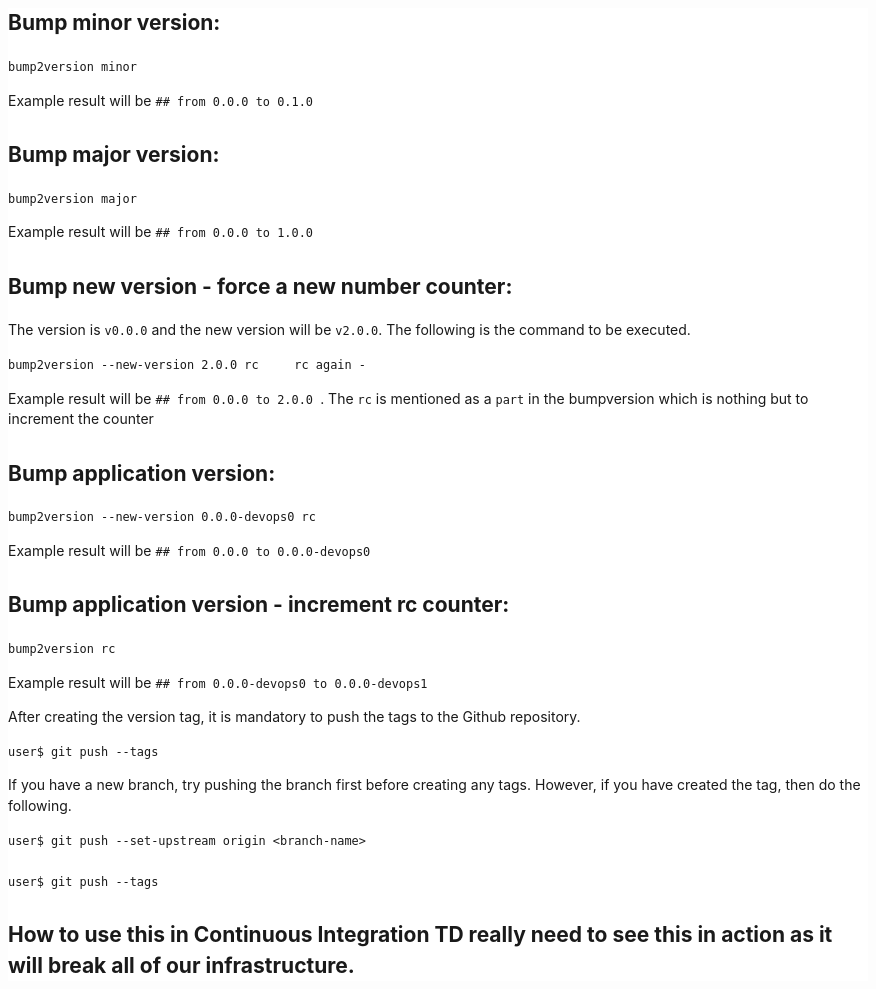 Bump minor version:
----
```
bump2version minor
```
Example result will be `## from 0.0.0 to 0.1.0 `

Bump major version:
----
```
bump2version major
```
Example result will be `## from 0.0.0 to 1.0.0 `

Bump new version - force a new number counter:
----
The version is `v0.0.0` and the new version will be `v2.0.0`. The following is the command to be executed.
```
bump2version --new-version 2.0.0 rc     rc again -
```
Example result will be `## from 0.0.0 to 2.0.0 `. The `rc` is mentioned as a `part` in the bumpversion which is nothing but to increment the counter

Bump application version:
----
```
bump2version --new-version 0.0.0-devops0 rc
```
Example result will be `## from 0.0.0 to 0.0.0-devops0 `

Bump application version - increment rc counter:
----
```
bump2version rc
```
Example result will be `## from 0.0.0-devops0 to 0.0.0-devops1 `

After creating the version tag, it is mandatory to push the tags to the Github repository.

```
user$ git push --tags
```

If you have a new branch, try pushing the branch first before creating any tags. However, if you have created the tag, then do the following.

```
user$ git push --set-upstream origin <branch-name>

user$ git push --tags
```

## How to use this in Continuous Integration  TD really need to see this in action as it will break all of our infrastructure.
